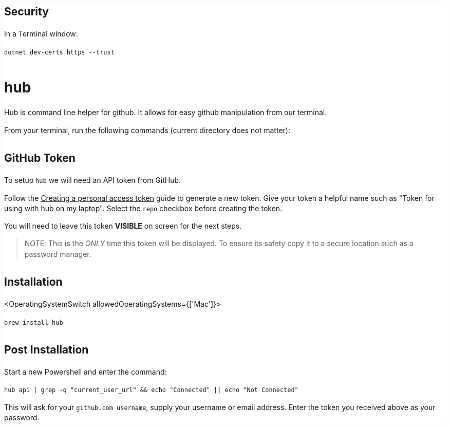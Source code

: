 </OperatingSystemSwitch>

## Security

In a Terminal window:

```shell
dotnet dev-certs https --trust
```

<SectionSeparator />

# hub

Hub is command line helper for github. It allows for easy github manipulation
from our terminal.

From your terminal, run the following commands (current directory does not
matter):

## GitHub Token

To setup `hub` we will need an API token from GitHub.

Follow the
[Creating a personal access token](https://docs.github.com/en/free-pro-team@latest/github/authenticating-to-github/creating-a-personal-access-token)
guide to generate a new token. Give your token a helpful name such as "Token for
using with hub on my laptop". Select the `repo` checkbox before creating the
token.

You will need to leave this token **VISIBLE** on screen for the next steps.

> NOTE: This is the _ONLY_ time this token will be displayed. To ensure its
> safety copy it to a secure location such as a password manager.

## Installation

<OperatingSystemSwitch allowedOperatingSystems={['Mac']}>

```shell
brew install hub
```

## Post Installation

Start a new Powershell and enter the command:

```shell
hub api | grep -q "current_user_url" && echo "Connected" || echo "Not Connected"
```

This will ask for your `github.com username`, supply your username or email
address. Enter the token you received above as your password.
